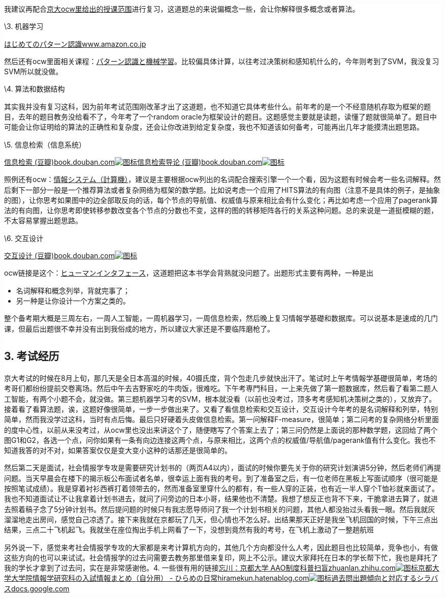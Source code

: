 我建议再配合[京大ocw里给出的授课范围](https://link.zhihu.com/?target=http%3A//ocw.kyoto-u.ac.jp/syllabuses2019/110/1/9116000)进行复习，这道题总的来说偏概念一些，会让你解释很多概念或者算法。

\3. 机器学习

[はじめてのパターン認識www.amazon.co.jp](https://link.zhihu.com/?target=https%3A//www.amazon.co.jp/%E3%81%AF%E3%81%98%E3%82%81%E3%81%A6%E3%81%AE%E3%83%91%E3%82%BF%E3%83%BC%E3%83%B3%E8%AA%8D%E8%AD%98-%E5%B9%B3%E4%BA%95-%E6%9C%89%E4%B8%89/dp/4627849710)



然后还有ocw里面相关课程：[パターン認識と機械学習](https://link.zhihu.com/?target=http%3A//ocw.kyoto-u.ac.jp/syllabuses2019/110/1/9122000)。比较偏具体计算，以往考过决策树和感知机什么的，今年则考到了SVM，我没复习SVM所以就没做。

\4. 算法和数据结构

其实我并没有复习这科，因为前年考试范围刚改革才出了这道题，也不知道它具体考些什么。前年考的是一个不经意随机存取为框架的题目，去年的题目教务没给看不了，今年考了一个random oracle为框架设计的题目。这题感觉主要就是读题，读懂了题就很简单了。题目中可能会让你证明给的算法的正确性和复杂度，还会让你改进到给定复杂度，我也不知道该如何备考，可能再出几年才能摸清出题思路。

\5. 信息检索（信息系统）

[信息检索 (豆瓣)book.douban.com![图标](https://pic4.zhimg.com/v2-5947bf2f22f1ed7f5cce63760bb6299b_120x160.jpg)](https://link.zhihu.com/?target=https%3A//book.douban.com/subject/4926709/)[信息检索导论 (豆瓣)book.douban.com![图标](https://pic2.zhimg.com/v2-c7b2bf34376d6b53b800b58f0f1d4f7d_120x160.jpg)](https://link.zhihu.com/?target=https%3A//book.douban.com/subject/5252170/)

照例还有ocw：[情報システム（計算機）](https://link.zhihu.com/?target=https%3A//ocw.kyoto-u.ac.jp/syllabuses2019/110/1/9111000)，建议是主要根据ocw列出的名词配合搜索引擎一个一个看，因为这题有时候会考一些名词解释。然后剩下一部分一般是一个推荐算法或者复杂网络为框架的数学题。比如说考虑一个应用了HITS算法的有向图（注意不是具体的例子，是抽象的图），让你思考如果图中的边全部取反向的话，每个节点的导航值、权威值与原来相比会有什么变化；再比如考虑一个应用了pagerank算法的有向图，让你思考即使转移参数改变各个节点的分数也不变，这样的图的转移矩阵各行的关系这种问题。总的来说是一道挺模糊的题，不太容易掌握出题思路。

\6. 交互设计

[交互设计 (豆瓣)book.douban.com![图标](https://pic2.zhimg.com/v2-9b135019c5121170172ef25ad68a5ff9_120x160.jpg)](https://link.zhihu.com/?target=https%3A//book.douban.com/subject/1229926/)

ocw链接是这个：[ヒューマンインタフェース](https://link.zhihu.com/?target=https%3A//ocw.kyoto-u.ac.jp/syllabuses2019/110/1/9117000)，这道题把这本书学会背熟就没问题了。出题形式主要有两种，一种是出

- 名词解释和概念列举，背就完事了；
- 另一种是让你设计一个方案之类的。

整个备考期大概是三周左右，一周人工智能，一周机器学习，一周信息检索，然后晚上复习情報学基礎和数据库。可以说基本是速成的几门课，但最后出题很不幸并没有出到我俗成的地方，所以建议大家还是不要临阵磨枪了。

## 3. 考试经历

京大考试的时候在8月上旬，那几天是全日本高温的时候，40摄氏度，背个包走几步就快出汗了。笔试时上午考情報学基礎很简单，考场的考哥们都纷纷提前交卷离场。然后中午去吉野家吃的牛肉饭，很难吃。下午考専門科目，一上来先做了第一题数据库，然后看了看第二题人工智能，有两个小题不会，就没做。第三题机器学习考的SVM，根本就没看（以前也没考过，顶多考考感知机决策树之类的），又放弃了。接着看了看算法题，诶，这题好像很简单，一步一步做出来了。又看了看信息检索和交互设计，交互设计今年考的是名词解释和列举，特别简单，然而我没学过这科，当时有点后悔。最后只好硬着头皮做信息检索。第一问解释F-measure，很简单；第二问考的复杂网络分析里面的度中心性，以前从来没考过，从ocw里也没出来讲这个了，随便瞎写了个答案上去了；第三问仍然是上面说的那种数学题，这回给了两个图G1和G2，各选一个点，问你如果有一条有向边连接这两个点，与原来相比，这两个点的权威值/导航值/pagerank值有什么变化。我也不知道我答的对不对，如果答案仅仅是变大变小这种的话那还是很简单的。

然后第二天是面试，社会情报学专攻是需要研究计划书的（两页A4以内），面试的时候你要先关于你的研究计划演讲5分钟，然后老师们再提问题。当天早晨会在楼下的揭示板公布面试者名单，很幸运上面有我的考号。到了准备室之后，有一位老师在黑板上写面试顺序（很可能是按照笔试成绩）。我是穿着衬衫西裤打着领带去的，然而准备室里穿什么的都有，有一些人穿的正装，也有近一半人穿个T恤衫就来面试了。我也不知道面试让不让我拿着计划书进去，就问了问旁边的日本小哥，结果他也不清楚。我想了想反正也背不下来，干脆拿进去算了，就进去照着稿子念了5分钟计划书。然后提问题的时候只有我志愿导师问了我一个计划书相关的问题，其他人都没抬过头看我一眼。然后我就灰溜溜地走出房间，感觉自己凉透了。接下来我就在京都玩了几天，但心情也不怎么好。出结果那天正好是我坐飞机回国的时候，下午三点出结果，三点二十飞机起飞。我就坐在座位掏出手机上网看了一下，没想到竟然有我的考号，在飞机上激动了一整趟航班

另外说一下，感觉来考社会情报学专攻的大家都是来考计算机方向的，其他几个方向都没什么人考，因此题目也比较简单，竞争也小，有做这些方向的也可以来试试。社会情报学的过去问需要去教务那里借来复印，网上不公示。建议大家拜托在日本的学长帮下忙，我也是拜托了我的学长才拿到了过去问，实在是非常感谢他。4. 一些很有用的链接[忘川：京都大学 AAO制度科普扫盲zhuanlan.zhihu.com![图标](https://pic3.zhimg.com/v2-64297478dbf23b1e89ed35f07e0599ee_180x120.jpg)](https://zhuanlan.zhihu.com/p/81196059)[京都大学大学院情報学研究科の入試情報まとめ（自分用） - ひらめの日常hiramekun.hatenablog.com![图标](https://pic1.zhimg.com/v2-c71f5207c93265622f81c88559eecc9c_180x120.jpg)](https://link.zhihu.com/?target=http%3A//hiramekun.hatenablog.com/entry/2019/02/10/174105)[過去問出題傾向と対応するシラバスdocs.google.com](https://link.zhihu.com/?target=https%3A//docs.google.com/spreadsheets/d/141RoLyiJXXz85h0evMYKube9SQpSaZV7jJS67c2I2ho/edit%23gid%3D0)
